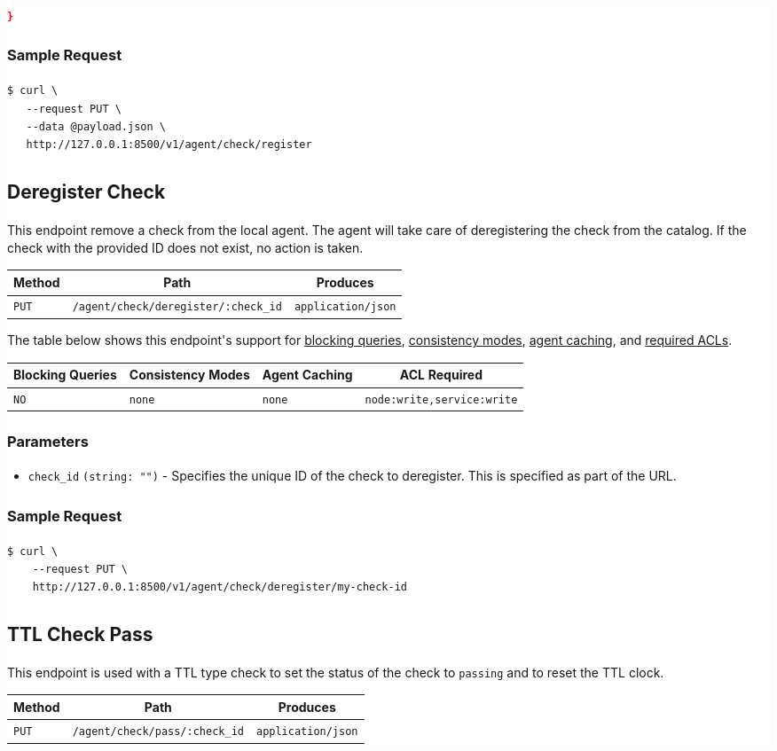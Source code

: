 ```json
}
```

### Sample Request

```text
$ curl \
   --request PUT \
   --data @payload.json \
   http://127.0.0.1:8500/v1/agent/check/register
```

## Deregister Check

This endpoint remove a check from the local agent. The agent will take care of
deregistering the check from the catalog. If the check with the provided ID does
not exist, no action is taken.

| Method | Path                                | Produces                   |
| ------ | ----------------------------------- | -------------------------- |
| `PUT`  | `/agent/check/deregister/:check_id` | `application/json`         |

The table below shows this endpoint's support for
[blocking queries](/api/features/blocking.html),
[consistency modes](/api/features/consistency.html),
[agent caching](/api/features/caching.html), and
[required ACLs](/api/index.html#authentication).

| Blocking Queries | Consistency Modes | Agent Caching | ACL Required               |
| ---------------- | ----------------- | ------------- | -------------------------- |
| `NO`             | `none`            | `none`        | `node:write,service:write` |

### Parameters

- `check_id` `(string: "")` - Specifies the unique ID of the check to
  deregister. This is specified as part of the URL.

### Sample Request

```text
$ curl \
    --request PUT \
    http://127.0.0.1:8500/v1/agent/check/deregister/my-check-id
```

## TTL Check Pass

This endpoint is used with a TTL type check to set the status of the check to
`passing` and to reset the TTL clock.

| Method | Path                          | Produces                   |
| ------ | ----------------------------- | -------------------------- |
| `PUT`  | `/agent/check/pass/:check_id` | `application/json`         |
